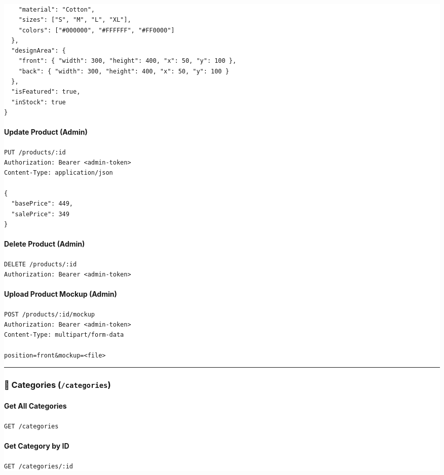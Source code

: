 ```http
    "material": "Cotton",
    "sizes": ["S", "M", "L", "XL"],
    "colors": ["#000000", "#FFFFFF", "#FF0000"]
  },
  "designArea": {
    "front": { "width": 300, "height": 400, "x": 50, "y": 100 },
    "back": { "width": 300, "height": 400, "x": 50, "y": 100 }
  },
  "isFeatured": true,
  "inStock": true
}
```

#### Update Product (Admin)
```http
PUT /products/:id
Authorization: Bearer <admin-token>
Content-Type: application/json

{
  "basePrice": 449,
  "salePrice": 349
}
```

#### Delete Product (Admin)
```http
DELETE /products/:id
Authorization: Bearer <admin-token>
```

#### Upload Product Mockup (Admin)
```http
POST /products/:id/mockup
Authorization: Bearer <admin-token>
Content-Type: multipart/form-data

position=front&mockup=<file>
```

---

### 📁 Categories (`/categories`)

#### Get All Categories
```http
GET /categories
```

#### Get Category by ID
```http
GET /categories/:id
```
